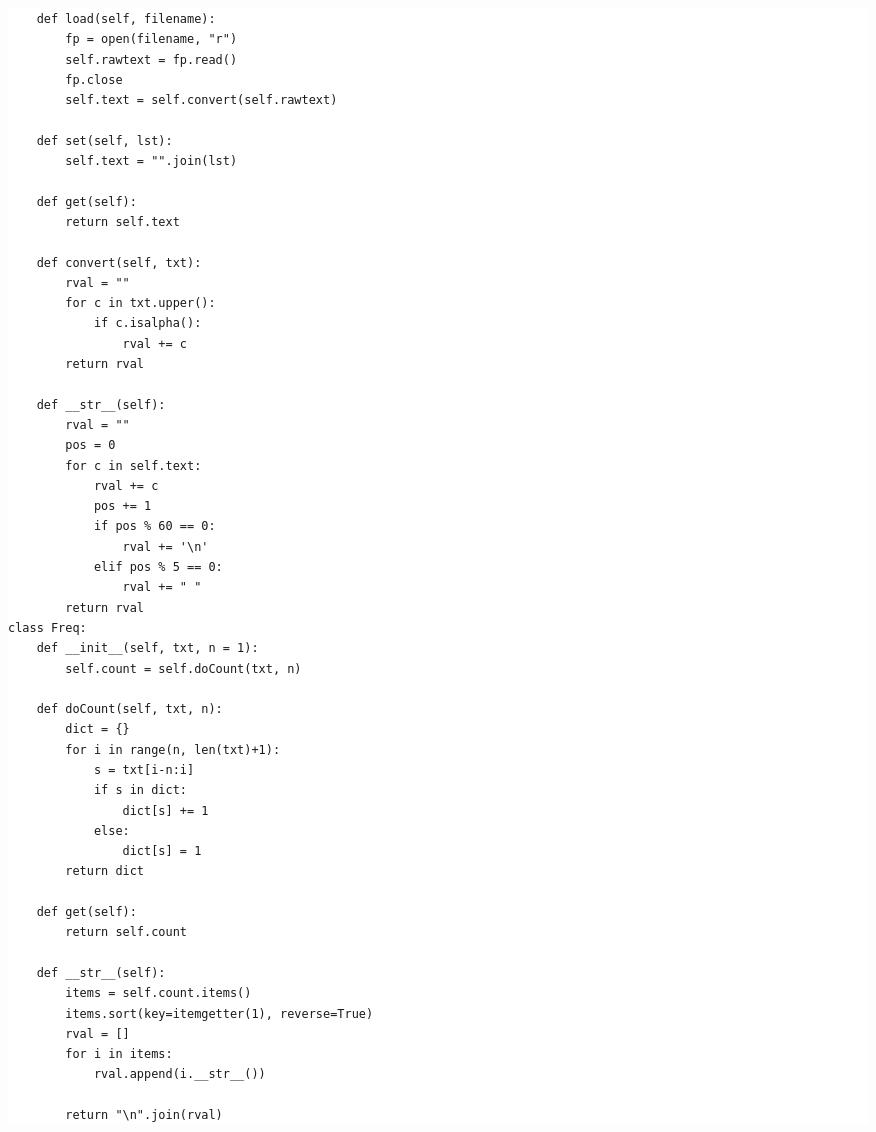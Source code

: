         def load(self, filename):
            fp = open(filename, "r")
            self.rawtext = fp.read()
            fp.close
            self.text = self.convert(self.rawtext)

        def set(self, lst):
            self.text = "".join(lst)

        def get(self):
            return self.text

        def convert(self, txt):
            rval = ""
            for c in txt.upper():
                if c.isalpha():
                    rval += c
            return rval

        def __str__(self):
            rval = ""
            pos = 0
            for c in self.text:
                rval += c
                pos += 1
                if pos % 60 == 0:
                    rval += '\n'
                elif pos % 5 == 0:
                    rval += " "
            return rval
    class Freq:
        def __init__(self, txt, n = 1):
            self.count = self.doCount(txt, n)
        
        def doCount(self, txt, n):
            dict = {}
            for i in range(n, len(txt)+1):
                s = txt[i-n:i]
                if s in dict:
                    dict[s] += 1
                else:
                    dict[s] = 1
            return dict

        def get(self):
            return self.count

        def __str__(self):
            items = self.count.items()
            items.sort(key=itemgetter(1), reverse=True)
            rval = []
            for i in items:
                rval.append(i.__str__())
             
            return "\n".join(rval)
        